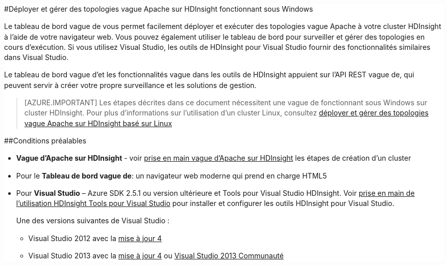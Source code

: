<properties
   pageTitle="Déployer et gérer des topologies vague Apache sur HDInsight | Microsoft Azure"
   description="Découvrez comment déployer, surveiller et gérer des topologies Apache vague à l’aide du tableau de bord vague de sur HDInsight. Utiliser Hadoop tools pour Visual Studio."
   services="hdinsight"
   documentationCenter=""
   authors="Blackmist"
   manager="jhubbard"
   editor="cgronlun"
    tags="azure-portal"/>

<tags
   ms.service="hdinsight"
   ms.devlang="java"
   ms.topic="article"
   ms.tgt_pltfrm="na"
   ms.workload="big-data"
   ms.date="10/11/2016"
   ms.author="larryfr"/>

#<a name="deploy-and-manage-apache-storm-topologies-on-windows-based-hdinsight"></a>Déployer et gérer des topologies vague Apache sur HDInsight fonctionnant sous Windows

Le tableau de bord vague de vous permet facilement déployer et exécuter des topologies vague Apache à votre cluster HDInsight à l’aide de votre navigateur web. Vous pouvez également utiliser le tableau de bord pour surveiller et gérer des topologies en cours d’exécution. Si vous utilisez Visual Studio, les outils de HDInsight pour Visual Studio fournir des fonctionnalités similaires dans Visual Studio.

Le tableau de bord vague d’et les fonctionnalités vague dans les outils de HDInsight appuient sur l’API REST vague de, qui peuvent servir à créer votre propre surveillance et les solutions de gestion.

> [AZURE.IMPORTANT] Les étapes décrites dans ce document nécessitent une vague de fonctionnant sous Windows sur cluster HDInsight. Pour plus d’informations sur l’utilisation d’un cluster Linux, consultez [déployer et gérer des topologies vague Apache sur HDInsight basé sur Linux](hdinsight-storm-deploy-monitor-topology-linux.md)

##<a name="prerequisites"></a>Conditions préalables

* **Vague d’Apache sur HDInsight** - voir <a href="../hdinsight-storm-getting-started/" target="_blank">prise en main vague d’Apache sur HDInsight</a> les étapes de création d’un cluster

* Pour le **Tableau de bord vague de**: un navigateur web moderne qui prend en charge HTML5

* Pour **Visual Studio** – Azure SDK 2.5.1 ou version ultérieure et Tools pour Visual Studio HDInsight. Voir <a href="../hdinsight-hadoop-visual-studio-tools-get-started/" target="_blank">prise en main de l’utilisation HDInsight Tools pour Visual Studio</a> pour installer et configurer les outils HDInsight pour Visual Studio.

    Une des versions suivantes de Visual Studio :

    * Visual Studio 2012 avec la <a href="http://www.microsoft.com/download/details.aspx?id=39305" target="_blank">mise à jour 4</a>

    * Visual Studio 2013 avec la <a href="http://www.microsoft.com/download/details.aspx?id=44921" target="_blank">mise à jour 4</a> ou <a href="http://go.microsoft.com/fwlink/?LinkId=517284" target="_blank">Visual Studio 2013 Communauté</a>


[hdinsight-dashboard]: ./media/hdinsight-storm-deploy-monitor-topology/dashboard-link.png
[storm-dashboard-submit]: ./media/hdinsight-storm-deploy-monitor-topology/submit.png
[storm-dashboard-ui]: ./media/hdinsight-storm-deploy-monitor-topology/storm-ui-summary.png